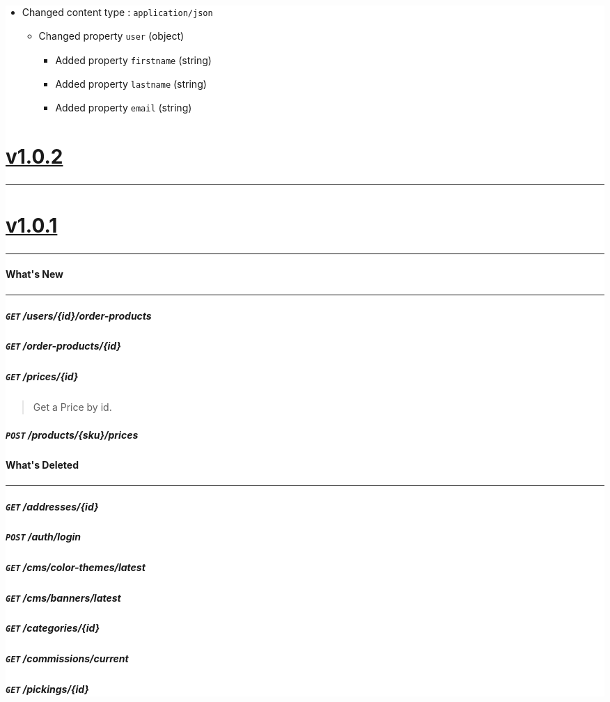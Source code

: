 
* Changed content type : `application/json`

    * Changed property `user` (object)

        * Added property `firstname` (string)

        * Added property `lastname` (string)

        * Added property `email` (string)

# [v1.0.2](https://github.com/selency/api/releases/tag/v1.0.2)
---
# [v1.0.1](https://github.com/selency/api/releases/tag/v1.0.1)
---
#### What's New
---

##### `GET` /users/{id}/order-products


##### `GET` /order-products/{id}


##### `GET` /prices/{id}

> Get a Price by id.


##### `POST` /products/{sku}/prices


#### What's Deleted
---

##### `GET` /addresses/{id}


##### `POST` /auth/login


##### `GET` /cms/color-themes/latest


##### `GET` /cms/banners/latest


##### `GET` /categories/{id}


##### `GET` /commissions/current


##### `GET` /pickings/{id}
